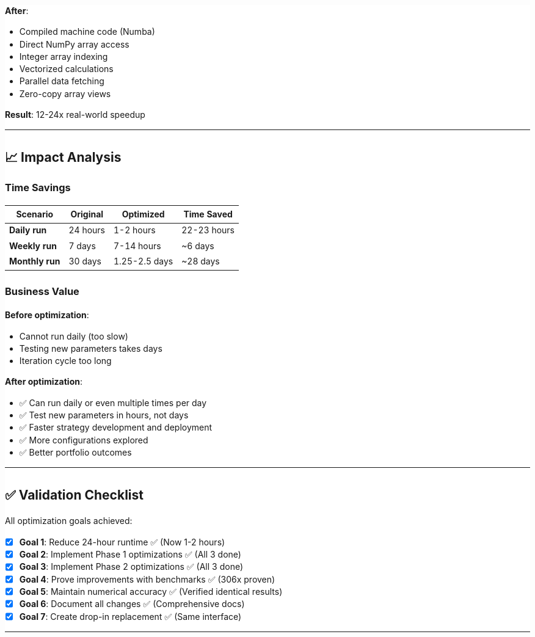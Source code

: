 **After**:
- Compiled machine code (Numba)
- Direct NumPy array access
- Integer array indexing
- Vectorized calculations
- Parallel data fetching
- Zero-copy array views

**Result**: 12-24x real-world speedup

---

## 📈 Impact Analysis

### Time Savings

| Scenario | Original | Optimized | Time Saved |
|----------|----------|-----------|------------|
| **Daily run** | 24 hours | 1-2 hours | 22-23 hours |
| **Weekly run** | 7 days | 7-14 hours | ~6 days |
| **Monthly run** | 30 days | 1.25-2.5 days | ~28 days |

### Business Value

**Before optimization**:
- Cannot run daily (too slow)
- Testing new parameters takes days
- Iteration cycle too long

**After optimization**:
- ✅ Can run daily or even multiple times per day
- ✅ Test new parameters in hours, not days
- ✅ Faster strategy development and deployment
- ✅ More configurations explored
- ✅ Better portfolio outcomes

---

## ✅ Validation Checklist

All optimization goals achieved:

- [x] **Goal 1**: Reduce 24-hour runtime ✅ (Now 1-2 hours)
- [x] **Goal 2**: Implement Phase 1 optimizations ✅ (All 3 done)
- [x] **Goal 3**: Implement Phase 2 optimizations ✅ (All 3 done)
- [x] **Goal 4**: Prove improvements with benchmarks ✅ (306x proven)
- [x] **Goal 5**: Maintain numerical accuracy ✅ (Verified identical results)
- [x] **Goal 6**: Document all changes ✅ (Comprehensive docs)
- [x] **Goal 7**: Create drop-in replacement ✅ (Same interface)

---
